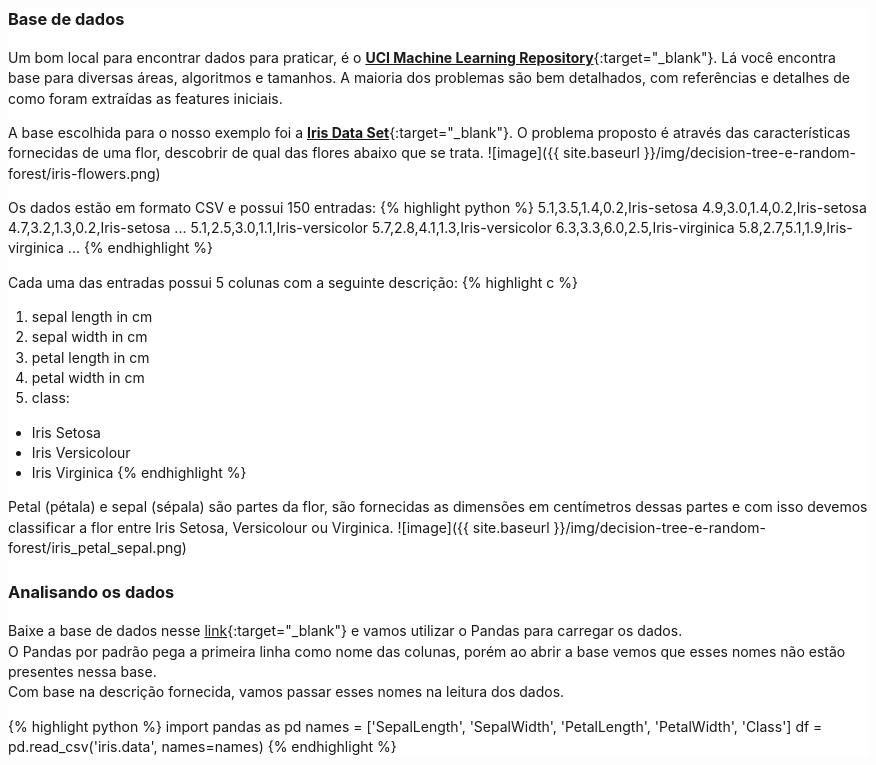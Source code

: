 ### Base de dados
Um bom local para encontrar dados para praticar, é o [**UCI Machine Learning Repository**](https://archive.ics.uci.edu/ml/datasets.html){:target="_blank"}.
Lá você encontra base para diversas áreas, algoritmos e tamanhos. A maioria dos problemas são bem detalhados, com referências e detalhes de como foram extraídas as features iniciais.

A base escolhida para o nosso exemplo foi a [**Iris Data Set**](https://archive.ics.uci.edu/ml/datasets/Iris){:target="_blank"}.
O problema proposto é através das características fornecidas de uma flor, descobrir de qual das flores abaixo que se trata.
![image]({{ site.baseurl }}/img/decision-tree-e-random-forest/iris-flowers.png)

Os dados estão em formato CSV e possui 150 entradas:
{% highlight python %}
5.1,3.5,1.4,0.2,Iris-setosa
4.9,3.0,1.4,0.2,Iris-setosa
4.7,3.2,1.3,0.2,Iris-setosa
...
5.1,2.5,3.0,1.1,Iris-versicolor
5.7,2.8,4.1,1.3,Iris-versicolor
6.3,3.3,6.0,2.5,Iris-virginica
5.8,2.7,5.1,1.9,Iris-virginica
...
{% endhighlight %}

Cada uma das entradas possui 5 colunas com a seguinte descrição:
{% highlight c %}
1. sepal length in cm
2. sepal width in cm
3. petal length in cm
4. petal width in cm
5. class:
  - Iris Setosa
  - Iris Versicolour
  - Iris Virginica
{% endhighlight %}

Petal (pétala) e sepal (sépala) são partes da flor, são fornecidas as dimensões em centímetros dessas partes e 
com isso devemos classificar a flor entre Iris Setosa, Versicolour ou Virginica.
![image]({{ site.baseurl }}/img/decision-tree-e-random-forest/iris_petal_sepal.png)

### Analisando os dados
Baixe a base de dados nesse [link](https://archive.ics.uci.edu/ml/machine-learning-databases/iris/iris.data){:target="_blank"} e vamos utilizar o Pandas para carregar os dados.<br>
O Pandas por padrão pega a primeira linha como nome das colunas, porém ao abrir a base vemos que esses nomes não estão presentes nessa base.<br>
Com base na descrição fornecida, vamos passar esses nomes na leitura dos dados.

{% highlight python %}
import pandas as pd
names = ['SepalLength', 'SepalWidth',
         'PetalLength', 'PetalWidth',
         'Class']
df = pd.read_csv('iris.data', names=names)
{% endhighlight %} 
